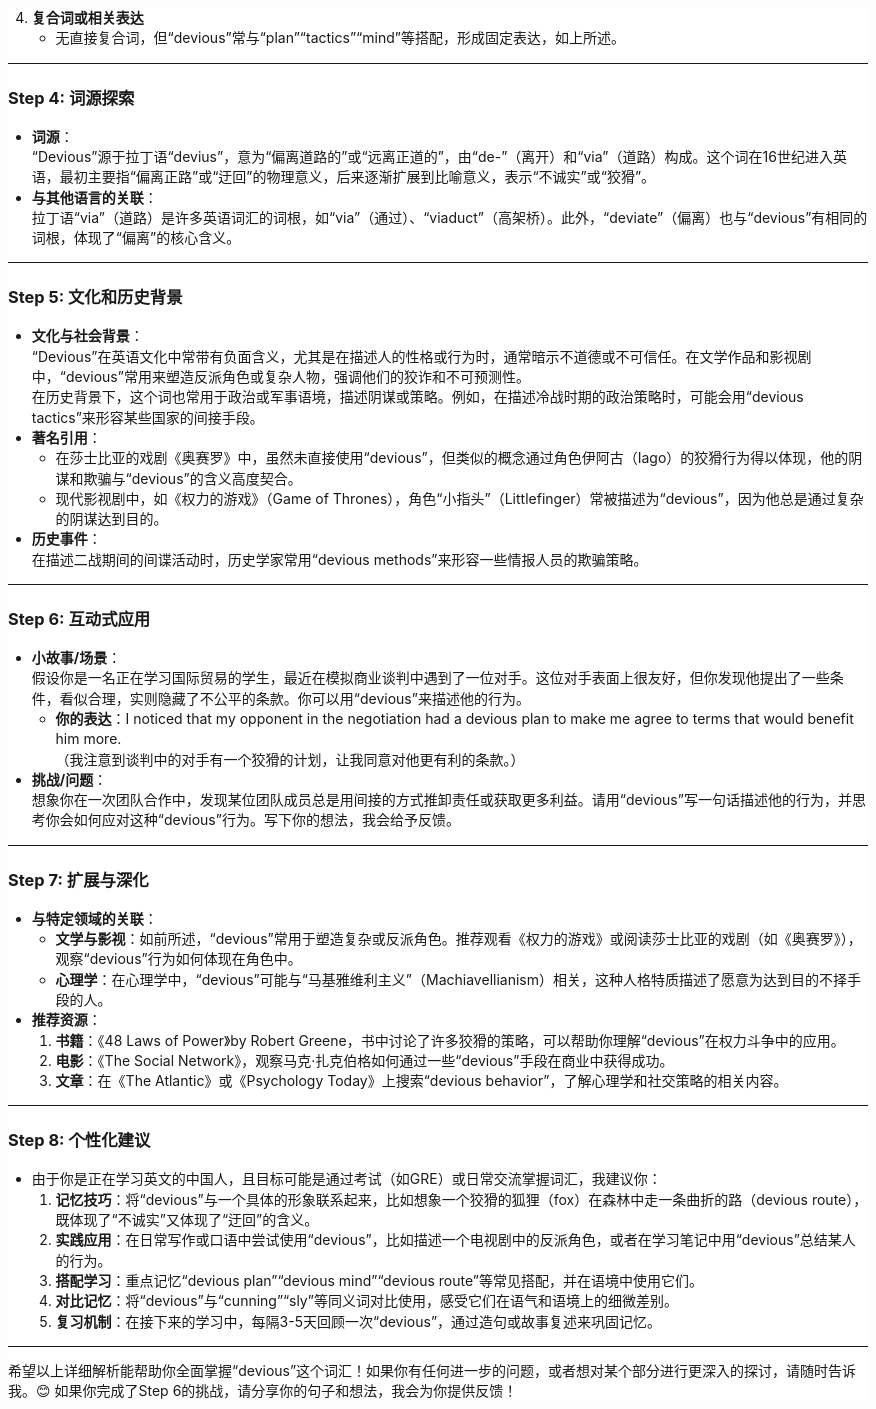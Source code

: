 4. **复合词或相关表达**  
   - 无直接复合词，但“devious”常与“plan”“tactics”“mind”等搭配，形成固定表达，如上所述。

---

### Step 4: 词源探索
- **词源**：  
  “Devious”源于拉丁语“devius”，意为“偏离道路的”或“远离正道的”，由“de-”（离开）和“via”（道路）构成。这个词在16世纪进入英语，最初主要指“偏离正路”或“迂回”的物理意义，后来逐渐扩展到比喻意义，表示“不诚实”或“狡猾”。  
- **与其他语言的关联**：  
  拉丁语“via”（道路）是许多英语词汇的词根，如“via”（通过）、“viaduct”（高架桥）。此外，“deviate”（偏离）也与“devious”有相同的词根，体现了“偏离”的核心含义。

---

### Step 5: 文化和历史背景
- **文化与社会背景**：  
  “Devious”在英语文化中常带有负面含义，尤其是在描述人的性格或行为时，通常暗示不道德或不可信任。在文学作品和影视剧中，“devious”常用来塑造反派角色或复杂人物，强调他们的狡诈和不可预测性。  
  在历史背景下，这个词也常用于政治或军事语境，描述阴谋或策略。例如，在描述冷战时期的政治策略时，可能会用“devious tactics”来形容某些国家的间接手段。  
- **著名引用**：  
  - 在莎士比亚的戏剧《奥赛罗》中，虽然未直接使用“devious”，但类似的概念通过角色伊阿古（Iago）的狡猾行为得以体现，他的阴谋和欺骗与“devious”的含义高度契合。  
  - 现代影视剧中，如《权力的游戏》（Game of Thrones），角色“小指头”（Littlefinger）常被描述为“devious”，因为他总是通过复杂的阴谋达到目的。  
- **历史事件**：  
  在描述二战期间的间谍活动时，历史学家常用“devious methods”来形容一些情报人员的欺骗策略。

---

### Step 6: 互动式应用
- **小故事/场景**：  
  假设你是一名正在学习国际贸易的学生，最近在模拟商业谈判中遇到了一位对手。这位对手表面上很友好，但你发现他提出了一些条件，看似合理，实则隐藏了不公平的条款。你可以用“devious”来描述他的行为。  
  - **你的表达**：I noticed that my opponent in the negotiation had a devious plan to make me agree to terms that would benefit him more.  
    （我注意到谈判中的对手有一个狡猾的计划，让我同意对他更有利的条款。）  
- **挑战/问题**：  
  想象你在一次团队合作中，发现某位团队成员总是用间接的方式推卸责任或获取更多利益。请用“devious”写一句话描述他的行为，并思考你会如何应对这种“devious”行为。写下你的想法，我会给予反馈。

---

### Step 7: 扩展与深化
- **与特定领域的关联**：  
  - **文学与影视**：如前所述，“devious”常用于塑造复杂或反派角色。推荐观看《权力的游戏》或阅读莎士比亚的戏剧（如《奥赛罗》），观察“devious”行为如何体现在角色中。  
  - **心理学**：在心理学中，“devious”可能与“马基雅维利主义”（Machiavellianism）相关，这种人格特质描述了愿意为达到目的不择手段的人。  
- **推荐资源**：  
  1. **书籍**：《48 Laws of Power》by Robert Greene，书中讨论了许多狡猾的策略，可以帮助你理解“devious”在权力斗争中的应用。  
  2. **电影**：《The Social Network》，观察马克·扎克伯格如何通过一些“devious”手段在商业中获得成功。  
  3. **文章**：在《The Atlantic》或《Psychology Today》上搜索“devious behavior”，了解心理学和社交策略的相关内容。

---

### Step 8: 个性化建议
- 由于你是正在学习英文的中国人，且目标可能是通过考试（如GRE）或日常交流掌握词汇，我建议你：  
  1. **记忆技巧**：将“devious”与一个具体的形象联系起来，比如想象一个狡猾的狐狸（fox）在森林中走一条曲折的路（devious route），既体现了“不诚实”又体现了“迂回”的含义。  
  2. **实践应用**：在日常写作或口语中尝试使用“devious”，比如描述一个电视剧中的反派角色，或者在学习笔记中用“devious”总结某人的行为。  
  3. **搭配学习**：重点记忆“devious plan”“devious mind”“devious route”等常见搭配，并在语境中使用它们。  
  4. **对比记忆**：将“devious”与“cunning”“sly”等同义词对比使用，感受它们在语气和语境上的细微差别。  
  5. **复习机制**：在接下来的学习中，每隔3-5天回顾一次“devious”，通过造句或故事复述来巩固记忆。

---

希望以上详细解析能帮助你全面掌握“devious”这个词汇！如果你有任何进一步的问题，或者想对某个部分进行更深入的探讨，请随时告诉我。😊 如果你完成了Step 6的挑战，请分享你的句子和想法，我会为你提供反馈！